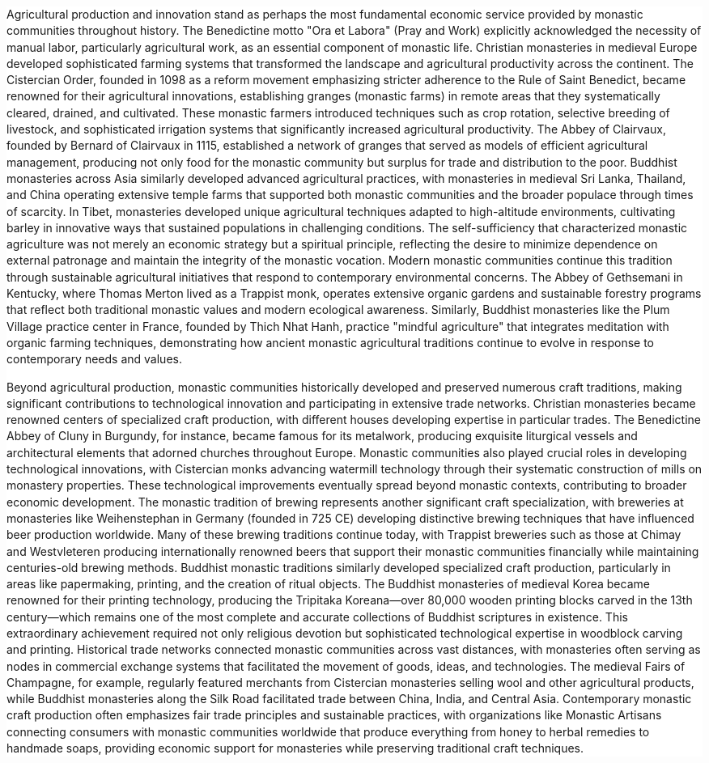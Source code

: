 Agricultural production and innovation stand as perhaps the most fundamental economic service provided by monastic communities throughout history. The Benedictine motto "Ora et Labora" (Pray and Work) explicitly acknowledged the necessity of manual labor, particularly agricultural work, as an essential component of monastic life. Christian monasteries in medieval Europe developed sophisticated farming systems that transformed the landscape and agricultural productivity across the continent. The Cistercian Order, founded in 1098 as a reform movement emphasizing stricter adherence to the Rule of Saint Benedict, became renowned for their agricultural innovations, establishing granges (monastic farms) in remote areas that they systematically cleared, drained, and cultivated. These monastic farmers introduced techniques such as crop rotation, selective breeding of livestock, and sophisticated irrigation systems that significantly increased agricultural productivity. The Abbey of Clairvaux, founded by Bernard of Clairvaux in 1115, established a network of granges that served as models of efficient agricultural management, producing not only food for the monastic community but surplus for trade and distribution to the poor. Buddhist monasteries across Asia similarly developed advanced agricultural practices, with monasteries in medieval Sri Lanka, Thailand, and China operating extensive temple farms that supported both monastic communities and the broader populace through times of scarcity. In Tibet, monasteries developed unique agricultural techniques adapted to high-altitude environments, cultivating barley in innovative ways that sustained populations in challenging conditions. The self-sufficiency that characterized monastic agriculture was not merely an economic strategy but a spiritual principle, reflecting the desire to minimize dependence on external patronage and maintain the integrity of the monastic vocation. Modern monastic communities continue this tradition through sustainable agricultural initiatives that respond to contemporary environmental concerns. The Abbey of Gethsemani in Kentucky, where Thomas Merton lived as a Trappist monk, operates extensive organic gardens and sustainable forestry programs that reflect both traditional monastic values and modern ecological awareness. Similarly, Buddhist monasteries like the Plum Village practice center in France, founded by Thich Nhat Hanh, practice "mindful agriculture" that integrates meditation with organic farming techniques, demonstrating how ancient monastic agricultural traditions continue to evolve in response to contemporary needs and values.

Beyond agricultural production, monastic communities historically developed and preserved numerous craft traditions, making significant contributions to technological innovation and participating in extensive trade networks. Christian monasteries became renowned centers of specialized craft production, with different houses developing expertise in particular trades. The Benedictine Abbey of Cluny in Burgundy, for instance, became famous for its metalwork, producing exquisite liturgical vessels and architectural elements that adorned churches throughout Europe. Monastic communities also played crucial roles in developing technological innovations, with Cistercian monks advancing watermill technology through their systematic construction of mills on monastery properties. These technological improvements eventually spread beyond monastic contexts, contributing to broader economic development. The monastic tradition of brewing represents another significant craft specialization, with breweries at monasteries like Weihenstephan in Germany (founded in 725 CE) developing distinctive brewing techniques that have influenced beer production worldwide. Many of these brewing traditions continue today, with Trappist breweries such as those at Chimay and Westvleteren producing internationally renowned beers that support their monastic communities financially while maintaining centuries-old brewing methods. Buddhist monastic traditions similarly developed specialized craft production, particularly in areas like papermaking, printing, and the creation of ritual objects. The Buddhist monasteries of medieval Korea became renowned for their printing technology, producing the Tripitaka Koreana—over 80,000 wooden printing blocks carved in the 13th century—which remains one of the most complete and accurate collections of Buddhist scriptures in existence. This extraordinary achievement required not only religious devotion but sophisticated technological expertise in woodblock carving and printing. Historical trade networks connected monastic communities across vast distances, with monasteries often serving as nodes in commercial exchange systems that facilitated the movement of goods, ideas, and technologies. The medieval Fairs of Champagne, for example, regularly featured merchants from Cistercian monasteries selling wool and other agricultural products, while Buddhist monasteries along the Silk Road facilitated trade between China, India, and Central Asia. Contemporary monastic craft production often emphasizes fair trade principles and sustainable practices, with organizations like Monastic Artisans connecting consumers with monastic communities worldwide that produce everything from honey to herbal remedies to handmade soaps, providing economic support for monasteries while preserving traditional craft techniques.
